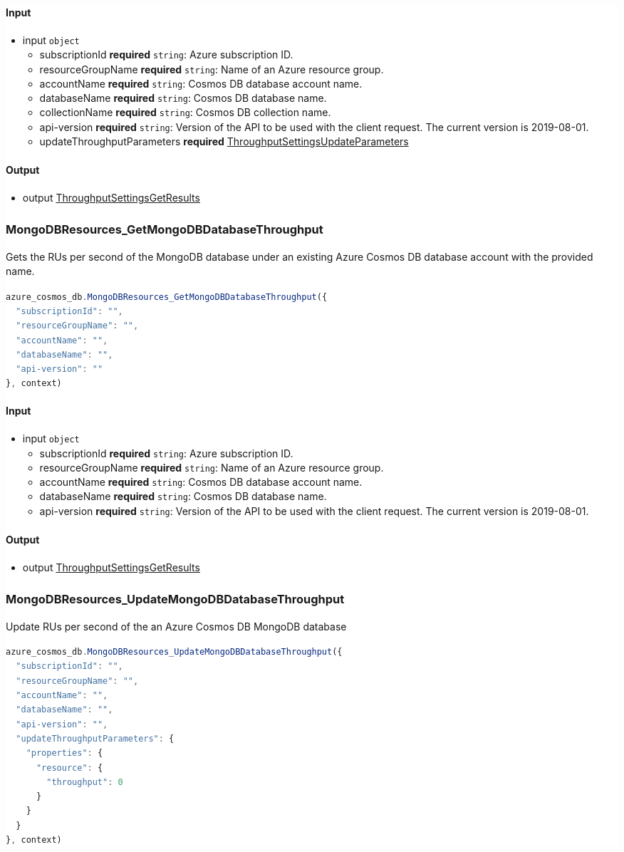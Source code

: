 #### Input
* input `object`
  * subscriptionId **required** `string`: Azure subscription ID.
  * resourceGroupName **required** `string`: Name of an Azure resource group.
  * accountName **required** `string`: Cosmos DB database account name.
  * databaseName **required** `string`: Cosmos DB database name.
  * collectionName **required** `string`: Cosmos DB collection name.
  * api-version **required** `string`: Version of the API to be used with the client request. The current version is 2019-08-01.
  * updateThroughputParameters **required** [ThroughputSettingsUpdateParameters](#throughputsettingsupdateparameters)

#### Output
* output [ThroughputSettingsGetResults](#throughputsettingsgetresults)

### MongoDBResources_GetMongoDBDatabaseThroughput
Gets the RUs per second of the MongoDB database under an existing Azure Cosmos DB database account with the provided name.


```js
azure_cosmos_db.MongoDBResources_GetMongoDBDatabaseThroughput({
  "subscriptionId": "",
  "resourceGroupName": "",
  "accountName": "",
  "databaseName": "",
  "api-version": ""
}, context)
```

#### Input
* input `object`
  * subscriptionId **required** `string`: Azure subscription ID.
  * resourceGroupName **required** `string`: Name of an Azure resource group.
  * accountName **required** `string`: Cosmos DB database account name.
  * databaseName **required** `string`: Cosmos DB database name.
  * api-version **required** `string`: Version of the API to be used with the client request. The current version is 2019-08-01.

#### Output
* output [ThroughputSettingsGetResults](#throughputsettingsgetresults)

### MongoDBResources_UpdateMongoDBDatabaseThroughput
Update RUs per second of the an Azure Cosmos DB MongoDB database


```js
azure_cosmos_db.MongoDBResources_UpdateMongoDBDatabaseThroughput({
  "subscriptionId": "",
  "resourceGroupName": "",
  "accountName": "",
  "databaseName": "",
  "api-version": "",
  "updateThroughputParameters": {
    "properties": {
      "resource": {
        "throughput": 0
      }
    }
  }
}, context)
```
